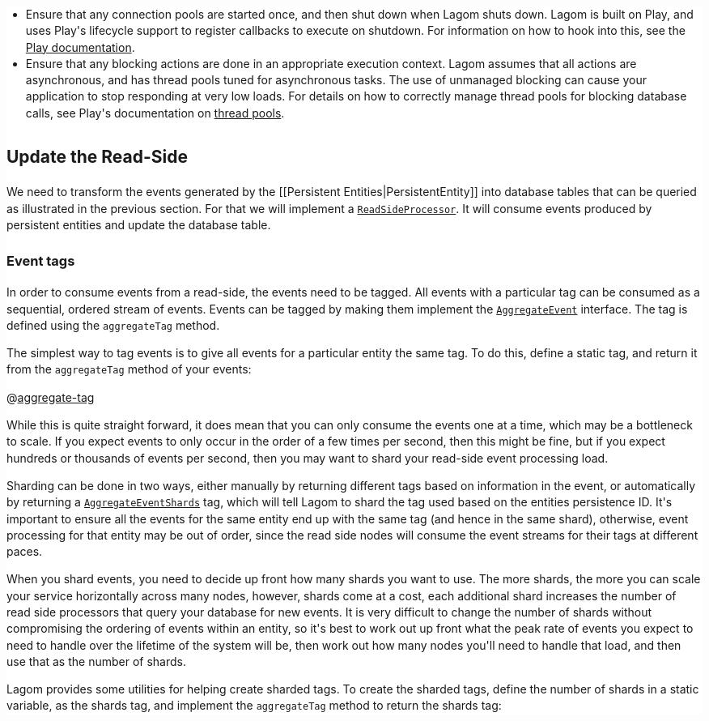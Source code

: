 * Ensure that any connection pools are started once, and then shut down when Lagom shuts down. Lagom is built on Play, and uses Play's lifecycle support to register callbacks to execute on shutdown. For information on how to hook into this, see the [Play documentation](https://playframework.com/documentation/2.5.x/ScalaDependencyInjection#Stopping/cleaning-up).
* Ensure that any blocking actions are done in an appropriate execution context. Lagom assumes that all actions are asynchronous, and has thread pools tuned for asynchronous tasks. The use of unmanaged blocking can cause your application to stop responding at very low loads. For details on how to correctly manage thread pools for blocking database calls, see Play's documentation on [thread pools](https://www.playframework.com/documentation/2.5.x/ThreadPools).

## Update the Read-Side

We need to transform the events generated by the [[Persistent Entities|PersistentEntity]] into database tables that can be queried as illustrated in the previous section. For that we will implement a [`ReadSideProcessor`](api/index.html?com/lightbend/lagom/scaladsl/persistence/ReadSideProcessor.html). It will consume events produced by persistent entities and update the database table.

### Event tags

In order to consume events from a read-side, the events need to be tagged. All events with a particular tag can be consumed as a sequential, ordered stream of events.  Events can be tagged by making them implement the [`AggregateEvent`](api/index.html?com/lightbend/lagom/scaladsl/persistence/AggregateEvent.html) interface. The tag is defined using the `aggregateTag` method.

The simplest way to tag events is to give all events for a particular entity the same tag. To do this, define a static tag, and return it from the `aggregateTag` method of your events:

@[aggregate-tag](code/docs/home/scaladsl/persistence/BlogEventTag.scala)

While this is quite straight forward, it does mean that you can only consume the events one at a time, which may be a bottleneck to scale. If you expect events to only occur in the order of a few times per second, then this might be fine, but if you expect hundreds or thousands of events per second, then you may want to shard your read-side event processing load.

Sharding can be done in two ways, either manually by returning different tags based on information in the event, or automatically by returning a [`AggregateEventShards`](api/index.html?com/lightbend/lagom/scaladsl/persistence/AggregateEventShards.html) tag, which will tell Lagom to shard the tag used based on the entities persistence ID. It's important to ensure all the events for the same entity end up with the same tag (and hence in the same shard), otherwise, event processing for that entity may be out of order, since the read side nodes will consume the event streams for their tags at different paces.

When you shard events, you need to decide up front how many shards you want to use. The more shards, the more you can scale your service horizontally across many nodes, however, shards come at a cost, each additional shard increases the number of read side processors that query your database for new events. It is very difficult to change the number of shards without compromising the ordering of events within an entity, so it's best to work out up front what the peak rate of events you expect to need to handle over the lifetime of the system will be, then work out how many nodes you'll need to handle that load, and then use that as the number of shards.

Lagom provides some utilities for helping create sharded tags. To create the sharded tags, define the number of shards in a static variable, as the shards tag, and implement the `aggregateTag` method to return the shards tag:
